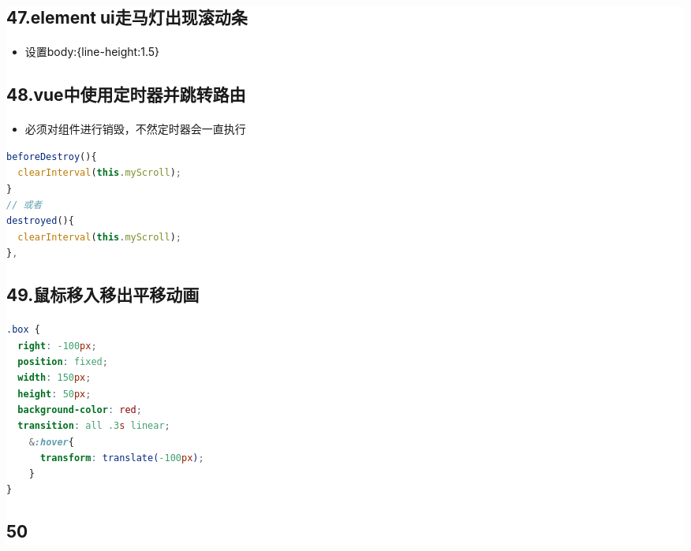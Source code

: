 ## 47.element ui走马灯出现滚动条

- 设置body:{line-height:1.5}

## 48.vue中使用定时器并跳转路由

- 必须对组件进行销毁，不然定时器会一直执行

```js
beforeDestroy(){
  clearInterval(this.myScroll);
}
// 或者
destroyed(){
  clearInterval(this.myScroll);
},
```

## 49.鼠标移入移出平移动画

```css
.box {
  right: -100px;
  position: fixed;
  width: 150px;
  height: 50px;
  background-color: red;
  transition: all .3s linear;
    &:hover{
      transform: translate(-100px);
    }
}
```

## 50
